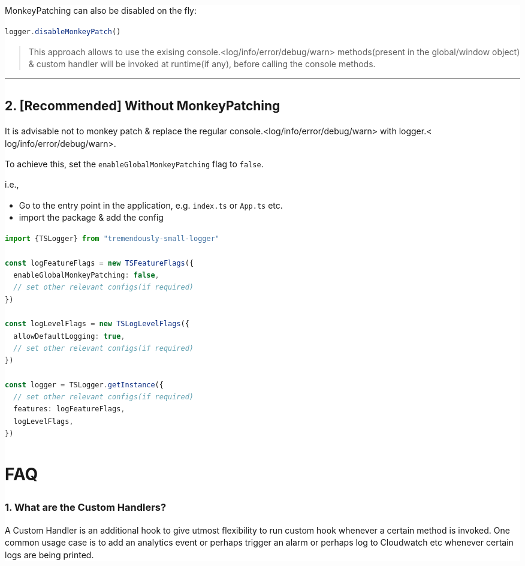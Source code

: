 MonkeyPatching can also be disabled on the fly:

```typescript
logger.disableMonkeyPatch()
```

> This approach allows to use the exising console.<log/info/error/debug/warn> methods(present in the global/window
> object) & custom handler
> will be invoked at runtime(if any), before calling the console methods.

---

## 2. [Recommended] Without MonkeyPatching

It is advisable not to monkey patch & replace the regular console.<log/info/error/debug/warn> with logger.<
log/info/error/debug/warn>.

To achieve this, set the `enableGlobalMonkeyPatching` flag to `false`.

i.e.,

- Go to the entry point in the application, e.g. `index.ts` or `App.ts` etc.
- import the package & add the config

```typescript
import {TSLogger} from "tremendously-small-logger"

const logFeatureFlags = new TSFeatureFlags({
  enableGlobalMonkeyPatching: false,
  // set other relevant configs(if required)
})

const logLevelFlags = new TSLogLevelFlags({
  allowDefaultLogging: true,
  // set other relevant configs(if required)
})

const logger = TSLogger.getInstance({
  // set other relevant configs(if required)
  features: logFeatureFlags,
  logLevelFlags,
})
```

# FAQ

### 1. What are the Custom Handlers?

A Custom Handler is an additional hook to give utmost flexibility to run custom hook whenever a certain method
is invoked. One common usage case is to add an analytics event or perhaps trigger an alarm or perhaps log to Cloudwatch
etc whenever certain logs are being printed.
